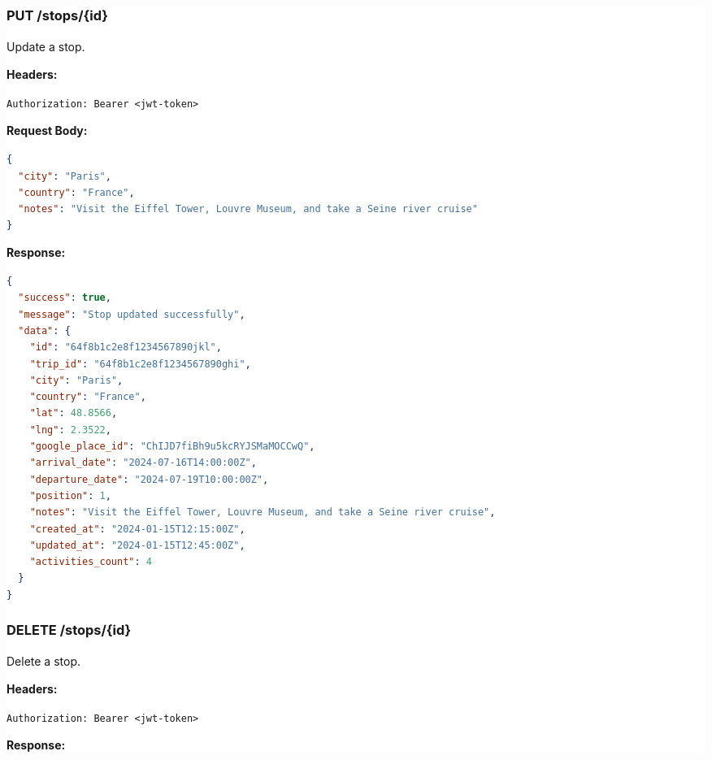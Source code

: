### PUT /stops/{id}

Update a stop.

**Headers:**

```
Authorization: Bearer <jwt-token>
```

**Request Body:**

```json
{
  "city": "Paris",
  "country": "France",
  "notes": "Visit the Eiffel Tower, Louvre Museum, and take a Seine river cruise"
}
```

**Response:**

```json
{
  "success": true,
  "message": "Stop updated successfully",
  "data": {
    "id": "64f8b1c2e8f1234567890jkl",
    "trip_id": "64f8b1c2e8f1234567890ghi",
    "city": "Paris",
    "country": "France",
    "lat": 48.8566,
    "lng": 2.3522,
    "google_place_id": "ChIJD7fiBh9u5kcRYJSMaMOCCwQ",
    "arrival_date": "2024-07-16T14:00:00Z",
    "departure_date": "2024-07-19T10:00:00Z",
    "position": 1,
    "notes": "Visit the Eiffel Tower, Louvre Museum, and take a Seine river cruise",
    "created_at": "2024-01-15T12:15:00Z",
    "updated_at": "2024-01-15T12:45:00Z",
    "activities_count": 4
  }
}
```

### DELETE /stops/{id}

Delete a stop.

**Headers:**

```
Authorization: Bearer <jwt-token>
```

**Response:**
